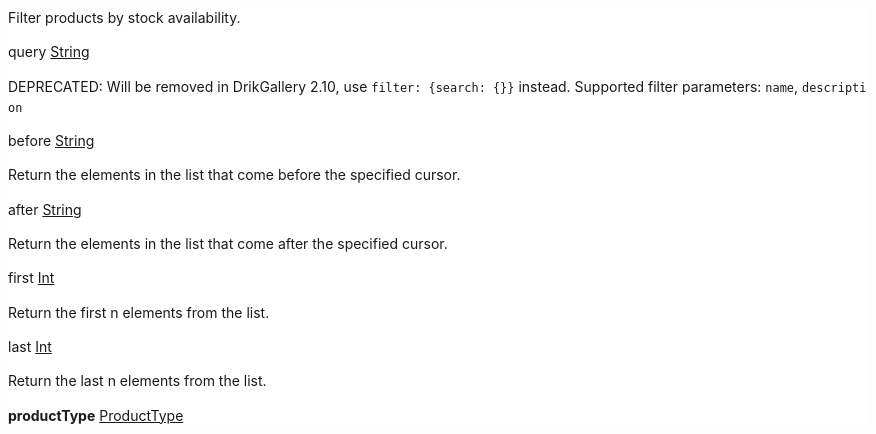 Filter products by stock availability.

</td>
</tr>
<tr>
<td colspan="2" align="right" valign="top">query</td>
<td valign="top"><a href="#string">String</a></td>
<td>

DEPRECATED: Will be removed in DrikGallery 2.10, use `filter: {search: {}}` instead.
Supported filter parameters:
`name`, `description`

</td>
</tr>
<tr>
<td colspan="2" align="right" valign="top">before</td>
<td valign="top"><a href="#string">String</a></td>
<td>

Return the elements in the list that come before the specified cursor.

</td>
</tr>
<tr>
<td colspan="2" align="right" valign="top">after</td>
<td valign="top"><a href="#string">String</a></td>
<td>

Return the elements in the list that come after the specified cursor.

</td>
</tr>
<tr>
<td colspan="2" align="right" valign="top">first</td>
<td valign="top"><a href="#int">Int</a></td>
<td>

Return the first n elements from the list.

</td>
</tr>
<tr>
<td colspan="2" align="right" valign="top">last</td>
<td valign="top"><a href="#int">Int</a></td>
<td>

Return the last n elements from the list.

</td>
</tr>
<tr>
<td colspan="2" valign="top"><strong>productType</strong></td>
<td valign="top"><a href="#producttype">ProductType</a></td>
<td>
